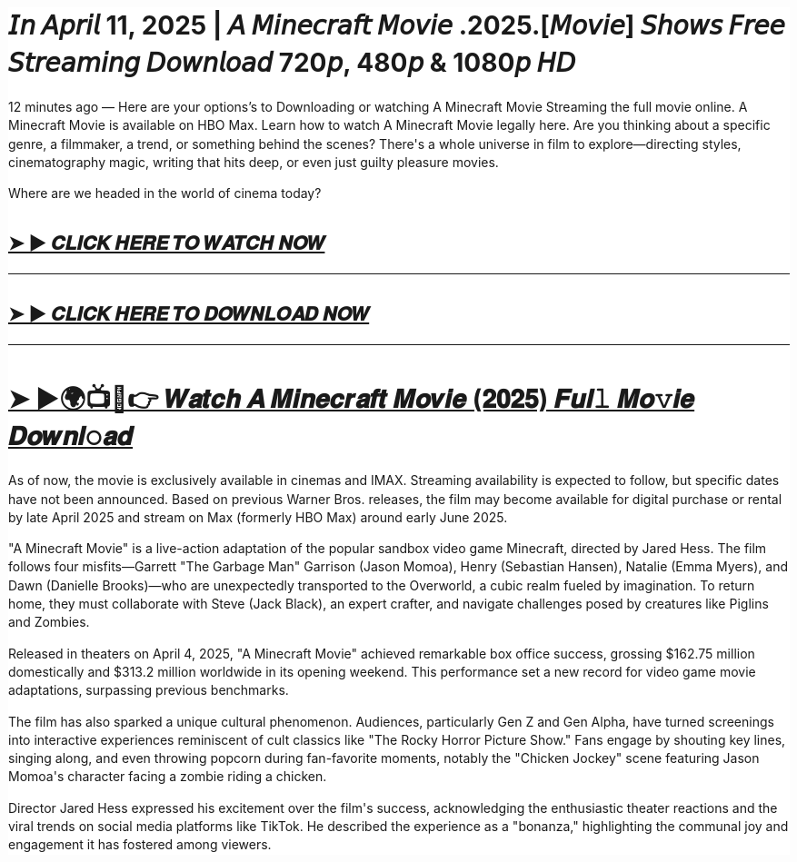 # 𝘐𝘯 𝘈𝘱𝘳𝘪𝘭 11, 2025 | 𝘈 𝘔𝘪𝘯𝘦𝘤𝘳𝘢𝘧𝘵 𝘔𝘰𝘷𝘪𝘦 .2025.[𝘔𝘰𝘷𝘪𝘦] 𝘚𝘩𝘰𝘸𝘴 𝘍𝘳𝘦𝘦 𝘚𝘵𝘳𝘦𝘢𝘮𝘪𝘯𝘨 𝘋𝘰𝘸𝘯𝘭𝘰𝘢𝘥 720𝘱, 480𝘱 & 1080𝘱 𝘏𝘋

12 minutes ago — Here are your options’s to Downloading or watching A Minecraft Movie Streaming the full movie online. A Minecraft Movie is available on HBO Max. Learn how to watch A Minecraft Movie legally here. Are you thinking about a specific genre, a filmmaker, a trend, or something behind the scenes? There's a whole universe in film to explore—directing styles, cinematography magic, writing that hits deep, or even just guilty pleasure movies.

Where are we headed in the world of cinema today?

## <a href="https://sixmedia.online/en/movie/950387/a-minecraft-movie.az" rel="nofollow">**➤ ► 𝑪𝑳𝑰𝑪𝑲 𝑯𝑬𝑹𝑬 𝑻𝑶 𝑾𝑨𝑻𝑪𝑯 𝑵𝑶𝑾**</a>
---
## <a href="https://sixmedia.online/en/movie/950387/a-minecraft-movie.az" rel="nofollow">**➤ ► 𝑪𝑳𝑰𝑪𝑲 𝑯𝑬𝑹𝑬 𝑻𝑶 𝑫𝑶𝑾𝑵𝑳𝑶𝑨𝑫 𝑵𝑶𝑾**</a>
---
# <a href="https://sixmedia.online/en/movie/950387/a-minecraft-movie.az" rel="nofollow">**➤ ►🌍📺📱👉 𝑾𝒂𝒕𝒄𝒉 𝑨 𝑴𝒊𝒏𝒆𝒄𝒓𝒂𝒇𝒕 𝑴𝒐𝒗𝒊𝒆 (𝟐𝟎𝟐𝟓) 𝑭𝒖𝒍𝚕 𝑴𝒐𝚟𝒊𝒆 𝑫𝒐𝒘𝒏𝒍𝚘𝒂𝒅**</a>

As of now, the movie is exclusively available in cinemas and IMAX. Streaming availability is expected to follow, but specific dates have not been announced. Based on previous Warner Bros. releases, the film may become available for digital purchase or rental by late April 2025 and stream on Max (formerly HBO Max) around early June 2025.

"A Minecraft Movie" is a live-action adaptation of the popular sandbox video game Minecraft, directed by Jared Hess. The film follows four misfits—Garrett "The Garbage Man" Garrison (Jason Momoa), Henry (Sebastian Hansen), Natalie (Emma Myers), and Dawn (Danielle Brooks)—who are unexpectedly transported to the Overworld, a cubic realm fueled by imagination. To return home, they must collaborate with Steve (Jack Black), an expert crafter, and navigate challenges posed by creatures like Piglins and Zombies. ​

Released in theaters on April 4, 2025, "A Minecraft Movie" achieved remarkable box office success, grossing $162.75 million domestically and $313.2 million worldwide in its opening weekend. This performance set a new record for video game movie adaptations, surpassing previous benchmarks. ​

The film has also sparked a unique cultural phenomenon. Audiences, particularly Gen Z and Gen Alpha, have turned screenings into interactive experiences reminiscent of cult classics like "The Rocky Horror Picture Show." Fans engage by shouting key lines, singing along, and even throwing popcorn during fan-favorite moments, notably the "Chicken Jockey" scene featuring Jason Momoa's character facing a zombie riding a chicken. ​

Director Jared Hess expressed his excitement over the film's success, acknowledging the enthusiastic theater reactions and the viral trends on social media platforms like TikTok. He described the experience as a "bonanza," highlighting the communal joy and engagement it has fostered among viewers. ​
